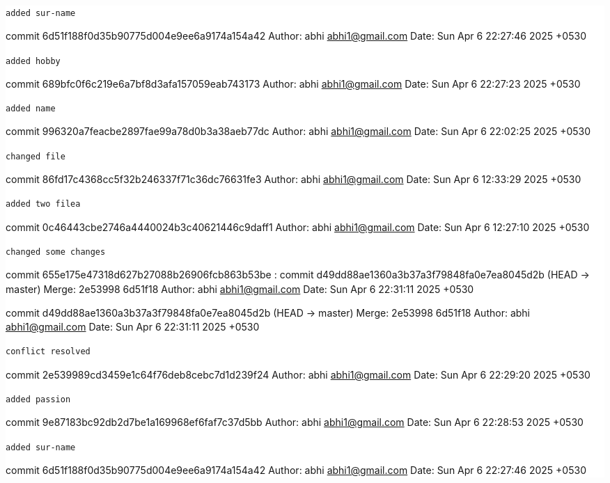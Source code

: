    added sur-name

commit 6d51f188f0d35b90775d004e9ee6a9174a154a42
Author: abhi <abhi1@gmail.com>
Date:   Sun Apr 6 22:27:46 2025 +0530

    added hobby

commit 689bfc0f6c219e6a7bf8d3afa157059eab743173
Author: abhi <abhi1@gmail.com>
Date:   Sun Apr 6 22:27:23 2025 +0530

    added name

commit 996320a7feacbe2897fae99a78d0b3a38aeb77dc
Author: abhi <abhi1@gmail.com>
Date:   Sun Apr 6 22:02:25 2025 +0530

    changed file

commit 86fd17c4368cc5f32b246337f71c36dc76631fe3
Author: abhi <abhi1@gmail.com>
Date:   Sun Apr 6 12:33:29 2025 +0530

    added two filea

commit 0c46443cbe2746a4440024b3c40621446c9daff1
Author: abhi <abhi1@gmail.com>
Date:   Sun Apr 6 12:27:10 2025 +0530

    changed some changes

commit 655e175e47318d627b27088b26906fcb863b53be
:
commit d49dd88ae1360a3b37a3f79848fa0e7ea8045d2b (HEAD -> master)
Merge: 2e53998 6d51f18
Author: abhi <abhi1@gmail.com>
Date:   Sun Apr 6 22:31:11 2025 +0530

commit d49dd88ae1360a3b37a3f79848fa0e7ea8045d2b (HEAD -> master)
Merge: 2e53998 6d51f18
Author: abhi <abhi1@gmail.com>
Date:   Sun Apr 6 22:31:11 2025 +0530

    conflict resolved

commit 2e539989cd3459e1c64f76deb8cebc7d1d239f24
Author: abhi <abhi1@gmail.com>
Date:   Sun Apr 6 22:29:20 2025 +0530

    added passion

commit 9e87183bc92db2d7be1a169968ef6faf7c37d5bb
Author: abhi <abhi1@gmail.com>
Date:   Sun Apr 6 22:28:53 2025 +0530

    added sur-name

commit 6d51f188f0d35b90775d004e9ee6a9174a154a42
Author: abhi <abhi1@gmail.com>
Date:   Sun Apr 6 22:27:46 2025 +0530
